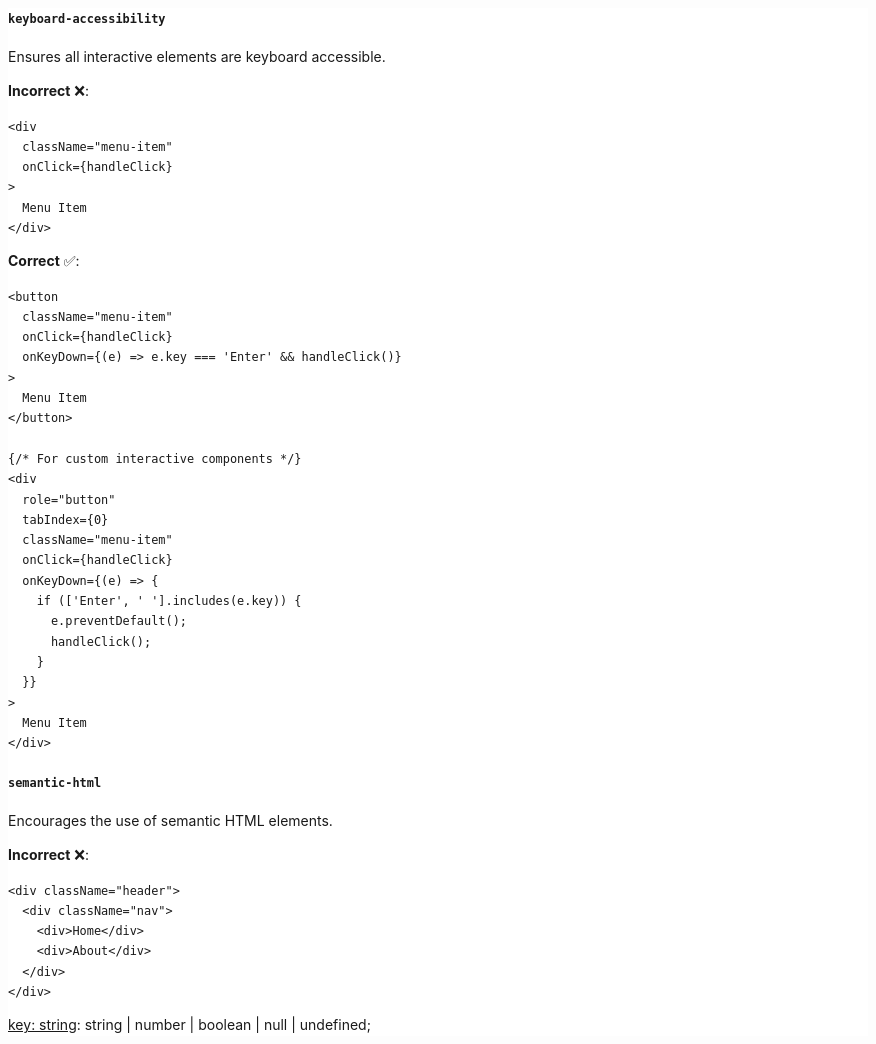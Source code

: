 
#### `keyboard-accessibility`

Ensures all interactive elements are keyboard accessible.

**Incorrect** ❌:

```tsx
<div 
  className="menu-item"
  onClick={handleClick}
>
  Menu Item
</div>
```

**Correct** ✅:

```tsx
<button 
  className="menu-item"
  onClick={handleClick}
  onKeyDown={(e) => e.key === 'Enter' && handleClick()}
>
  Menu Item
</button>

{/* For custom interactive components */}
<div 
  role="button"
  tabIndex={0}
  className="menu-item"
  onClick={handleClick}
  onKeyDown={(e) => {
    if (['Enter', ' '].includes(e.key)) {
      e.preventDefault();
      handleClick();
    }
  }}
>
  Menu Item
</div>
```

#### `semantic-html`

Encourages the use of semantic HTML elements.

**Incorrect** ❌:

```tsx
<div className="header">
  <div className="nav">
    <div>Home</div>
    <div>About</div>
  </div>
</div>
```


  [key: string]: any;
  [key: string]: string | number | boolean | null | undefined;